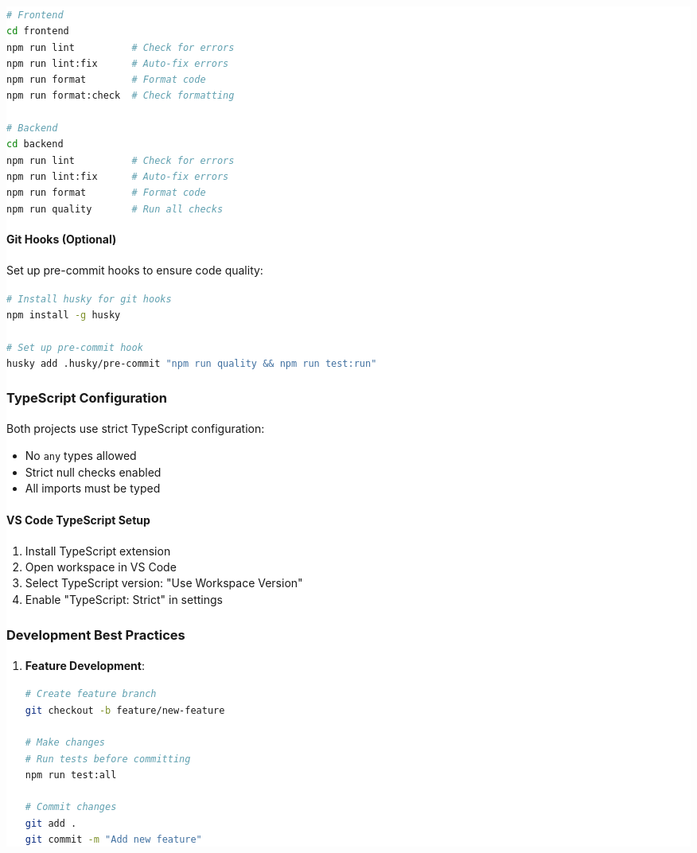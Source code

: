```bash
# Frontend
cd frontend
npm run lint          # Check for errors
npm run lint:fix      # Auto-fix errors
npm run format        # Format code
npm run format:check  # Check formatting

# Backend
cd backend
npm run lint          # Check for errors
npm run lint:fix      # Auto-fix errors
npm run format        # Format code
npm run quality       # Run all checks
```

#### Git Hooks (Optional)
Set up pre-commit hooks to ensure code quality:

```bash
# Install husky for git hooks
npm install -g husky

# Set up pre-commit hook
husky add .husky/pre-commit "npm run quality && npm run test:run"
```

### TypeScript Configuration

Both projects use strict TypeScript configuration:
- No `any` types allowed
- Strict null checks enabled
- All imports must be typed

#### VS Code TypeScript Setup
1. Install TypeScript extension
2. Open workspace in VS Code
3. Select TypeScript version: "Use Workspace Version"
4. Enable "TypeScript: Strict" in settings

### Development Best Practices

1. **Feature Development**:
   ```bash
   # Create feature branch
   git checkout -b feature/new-feature

   # Make changes
   # Run tests before committing
   npm run test:all

   # Commit changes
   git add .
   git commit -m "Add new feature"
   ```
